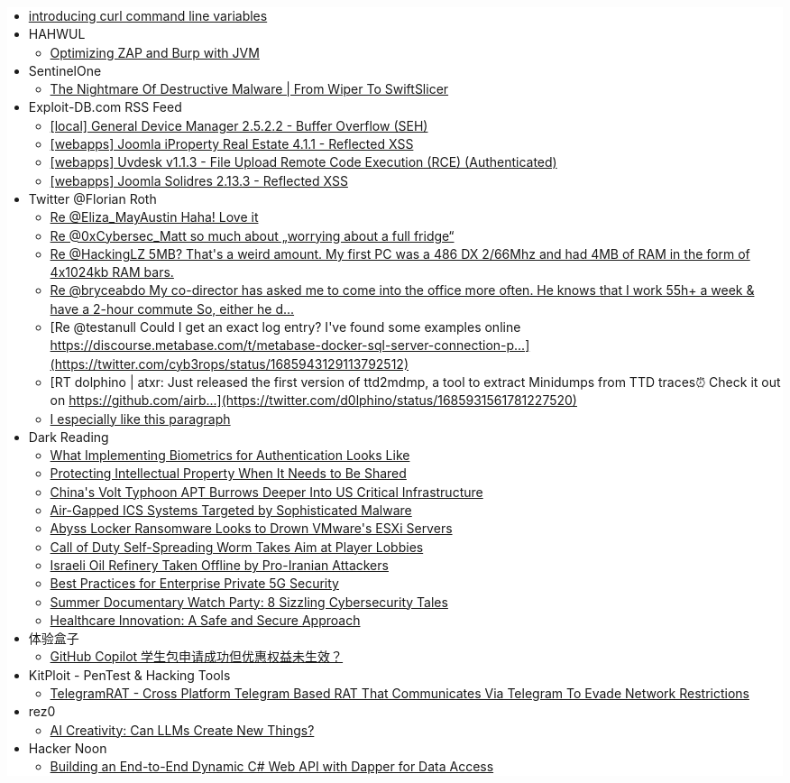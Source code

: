  - [introducing curl command line variables](https://daniel.haxx.se/blog/2023/07/31/introducing-curl-command-line-variables/)
- HAHWUL
  - [Optimizing ZAP and Burp with JVM](https://www.hahwul.com/2023/08/01/optimizing-zap-and-burp/)
- SentinelOne
  - [The Nightmare Of Destructive Malware | From Wiper To SwiftSlicer](https://www.sentinelone.com/blog/the-nightmare-of-destructive-malware-from-wiper-to-swiftslicer/)
- Exploit-DB.com RSS Feed
  - [[local] General Device Manager 2.5.2.2 - Buffer Overflow (SEH)](https://www.exploit-db.com/exploits/51641)
  - [[webapps] Joomla iProperty Real Estate 4.1.1 - Reflected XSS](https://www.exploit-db.com/exploits/51640)
  - [[webapps] Uvdesk v1.1.3 - File Upload Remote Code Execution (RCE) (Authenticated)](https://www.exploit-db.com/exploits/51639)
  - [[webapps] Joomla Solidres 2.13.3 - Reflected XSS](https://www.exploit-db.com/exploits/51638)
- Twitter @Florian Roth
  - [Re @Eliza_MayAustin Haha! Love it](https://twitter.com/cyb3rops/status/1686102586984632320)
  - [Re @0xCybersec_Matt so much about „worrying about a full fridge“](https://twitter.com/cyb3rops/status/1685961255046049792)
  - [Re @HackingLZ 5MB? That's a weird amount. My first PC was a 486 DX 2/66Mhz and had 4MB of RAM in the form of 4x1024kb RAM bars.](https://twitter.com/cyb3rops/status/1685952232297046016)
  - [Re @bryceabdo My co-director has asked me to come into the office more often. He knows that I work 55h+ a week & have a 2-hour commute So, either he d...](https://twitter.com/cyb3rops/status/1685951290805784578)
  - [Re @testanull Could I get an exact log entry? I've found some examples online https://discourse.metabase.com/t/metabase-docker-sql-server-connection-p...](https://twitter.com/cyb3rops/status/1685943129113792512)
  - [RT dolphino | atxr: Just released the first version of ttd2mdmp, a tool to extract Minidumps from TTD traces⏰ Check it out on https://github.com/airb...](https://twitter.com/d0lphino/status/1685931561781227520)
  - [I especially like this paragraph](https://twitter.com/cyb3rops/status/1685919935933870080)
- Dark Reading
  - [What Implementing Biometrics for Authentication Looks Like](https://www.darkreading.com/dr-tech/implementing-biometrics-for-authentication)
  - [Protecting Intellectual Property When It Needs to Be Shared](https://www.darkreading.com/edge-articles/protecting-intellectual-property-when-it-needs-to-be-shared)
  - [China's Volt Typhoon APT Burrows Deeper Into US Critical Infrastructure](https://www.darkreading.com/vulnerabilities-threats/china-s-volt-typhoon-apt-burrows-us-critical-infrastructure)
  - [Air-Gapped ICS Systems Targeted by Sophisticated Malware](https://www.darkreading.com/ics-ot/air-gapped-ics-systems-targeted-sophisticated-malware)
  - [Abyss Locker Ransomware Looks to Drown VMware's ESXi Servers](https://www.darkreading.com/ics-ot/abyss-locker-ransomware-vmware-esxi-servers)
  - [Call of Duty Self-Spreading Worm Takes Aim at Player Lobbies](https://www.darkreading.com/application-security/call-of-duty-self-spreading-worm-player-lobbies)
  - [Israeli Oil Refinery Taken Offline by Pro-Iranian Attackers](https://www.darkreading.com/dr-global/israeli-oil-refinery-taken-offline-pro-iranian-attackers)
  - [Best Practices for Enterprise Private 5G Security](https://www.darkreading.com/omdia/best-practices-for-enterprise-private-5g-security)
  - [Summer Documentary Watch Party: 8 Sizzling Cybersecurity Tales](https://www.darkreading.com/operations/summer-documentary-watch-party-cybersecurity-tales)
  - [Healthcare Innovation: A Safe and Secure Approach](https://www.darkreading.com/operations/healthcare-innovation-a-safe-and-secure-approach)
- 体验盒子
  - [GitHub Copilot 学生包申请成功但优惠权益未生效？](https://www.uedbox.com/post/69084/)
- KitPloit - PenTest & Hacking Tools
  - [TelegramRAT - Cross Platform Telegram Based RAT That Communicates Via Telegram To Evade Network Restrictions](http://www.kitploit.com/2023/07/telegramrat-cross-platform-telegram.html)
- rez0
  - [AI Creativity: Can LLMs Create New Things?](http://rez0.blog/personal/2023/07/31/ai-creativity.html)
- Hacker Noon
  - [Building an End-to-End Dynamic C# Web API with Dapper for Data Access](https://hackernoon.com/building-an-end-to-end-dynamic-c-web-api-with-dapper-for-data-access?source=rss)